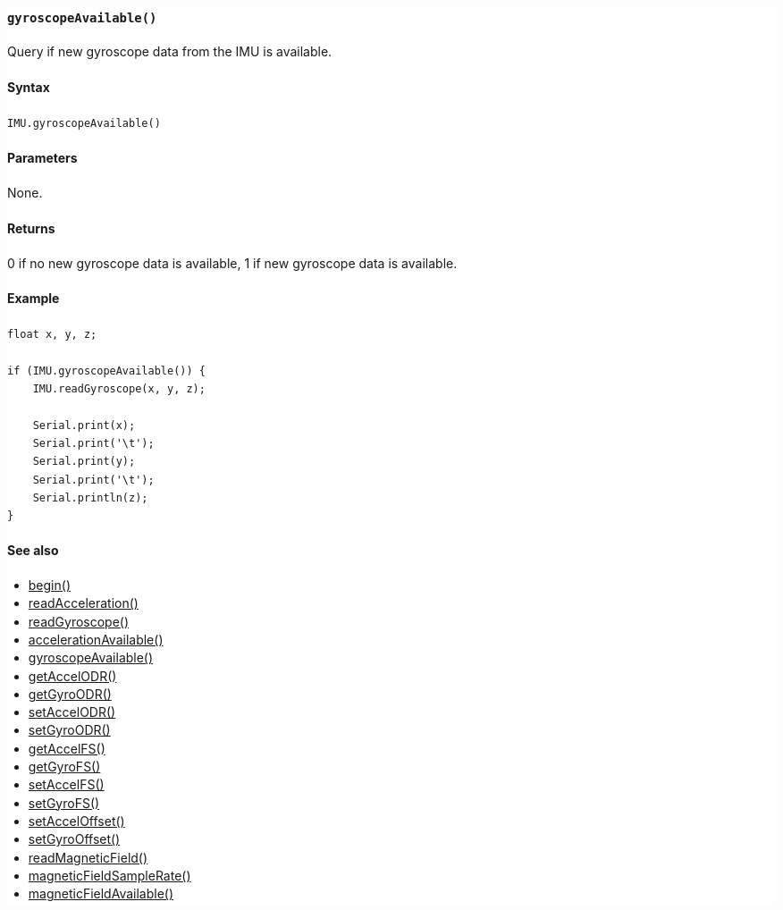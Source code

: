 ### `gyroscopeAvailable()`

Query if new gyroscope data from the IMU is available.

#### Syntax 

```Arduino
IMU.gyroscopeAvailable()
```

#### Parameters

None.

#### Returns

0 if no new gyroscope data is available, 1 if new gyroscope data is available.

#### Example

```Arduino
float x, y, z;

if (IMU.gyroscopeAvailable()) {
    IMU.readGyroscope(x, y, z);

    Serial.print(x);
    Serial.print('\t');
    Serial.print(y);
    Serial.print('\t');
    Serial.println(z);
}
```

#### See also

* [begin()](#begin)
* [readAcceleration()](#readacceleration)
* [readGyroscope()](#readgyroscope)
* [accelerationAvailable()](#accelerationavailable)
* [gyroscopeAvailable()](#gyroscopeavailable)
* [getAccelODR()](#getAccelODR)
* [getGyroODR()](#getGyroODR)
* [setAccelODR()](#setAccelODR)
* [setGyroODR()](#setGyroODR)
* [getAccelFS()](#getAccelFS)
* [getGyroFS()](#getGyroFS)
* [setAccelFS()](#setAccelFS)
* [setGyroFS()](#setGyroFS)
* [setAccelOffset()](#setAccelOffset)
* [setGyroOffset()](#setGyroOffset)
* [readMagneticField()](#readmagneticfield)
* [magneticFieldSampleRate()](#magneticfieldsamplerate)
* [magneticFieldAvailable()](#magneticfieldavailable)
